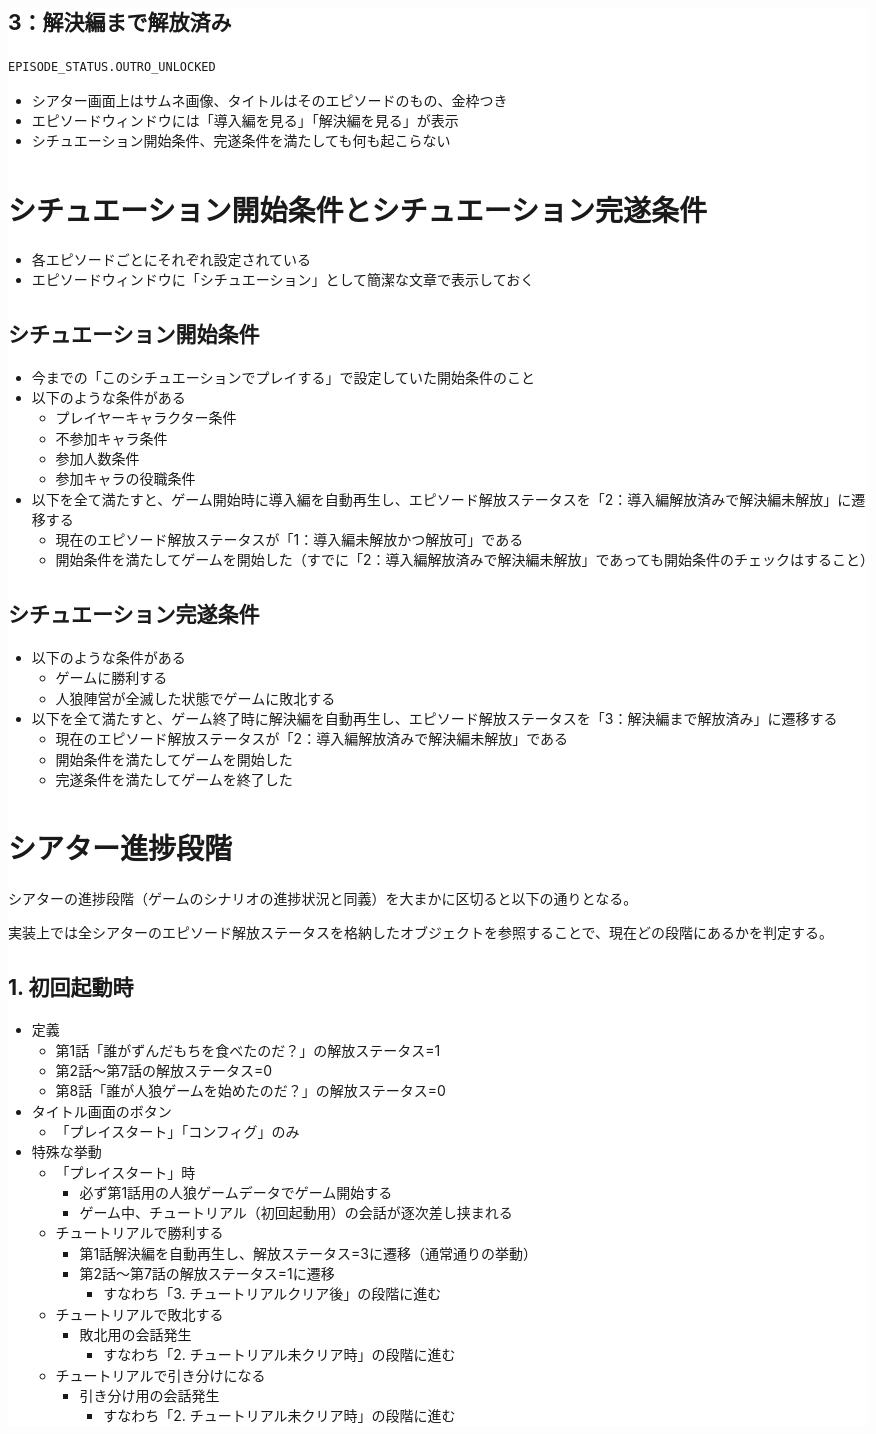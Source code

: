 ## 3：解決編まで解放済み
`EPISODE_STATUS.OUTRO_UNLOCKED`
- シアター画面上はサムネ画像、タイトルはそのエピソードのもの、金枠つき
- エピソードウィンドウには「導入編を見る」「解決編を見る」が表示
- シチュエーション開始条件、完遂条件を満たしても何も起こらない



# シチュエーション開始条件とシチュエーション完遂条件
- 各エピソードごとにそれぞれ設定されている
- エピソードウィンドウに「シチュエーション」として簡潔な文章で表示しておく

## シチュエーション開始条件
- 今までの「このシチュエーションでプレイする」で設定していた開始条件のこと
- 以下のような条件がある
    - プレイヤーキャラクター条件
    - 不参加キャラ条件
    - 参加人数条件
    - 参加キャラの役職条件
- 以下を全て満たすと、ゲーム開始時に導入編を自動再生し、エピソード解放ステータスを「2：導入編解放済みで解決編未解放」に遷移する
    - 現在のエピソード解放ステータスが「1：導入編未解放かつ解放可」である
    - 開始条件を満たしてゲームを開始した（すでに「2：導入編解放済みで解決編未解放」であっても開始条件のチェックはすること）

## シチュエーション完遂条件
- 以下のような条件がある
    - ゲームに勝利する
    - 人狼陣営が全滅した状態でゲームに敗北する
- 以下を全て満たすと、ゲーム終了時に解決編を自動再生し、エピソード解放ステータスを「3：解決編まで解放済み」に遷移する
    - 現在のエピソード解放ステータスが「2：導入編解放済みで解決編未解放」である
    - 開始条件を満たしてゲームを開始した
    - 完遂条件を満たしてゲームを終了した



# シアター進捗段階

シアターの進捗段階（ゲームのシナリオの進捗状況と同義）を大まかに区切ると以下の通りとなる。

実装上では全シアターのエピソード解放ステータスを格納したオブジェクトを参照することで、現在どの段階にあるかを判定する。

## 1. 初回起動時
- 定義
    - 第1話「誰がずんだもちを食べたのだ？」の解放ステータス=1
    - 第2話～第7話の解放ステータス=0
    - 第8話「誰が人狼ゲームを始めたのだ？」の解放ステータス=0
- タイトル画面のボタン
    - 「プレイスタート」「コンフィグ」のみ
- 特殊な挙動
    - 「プレイスタート」時
        - 必ず第1話用の人狼ゲームデータでゲーム開始する
        - ゲーム中、チュートリアル（初回起動用）の会話が逐次差し挟まれる
    - チュートリアルで勝利する
        - 第1話解決編を自動再生し、解放ステータス=3に遷移（通常通りの挙動）
        - 第2話～第7話の解放ステータス=1に遷移
            - すなわち「3. チュートリアルクリア後」の段階に進む
    - チュートリアルで敗北する
        - 敗北用の会話発生
            - すなわち「2. チュートリアル未クリア時」の段階に進む
    - チュートリアルで引き分けになる
        - 引き分け用の会話発生
            - すなわち「2. チュートリアル未クリア時」の段階に進む